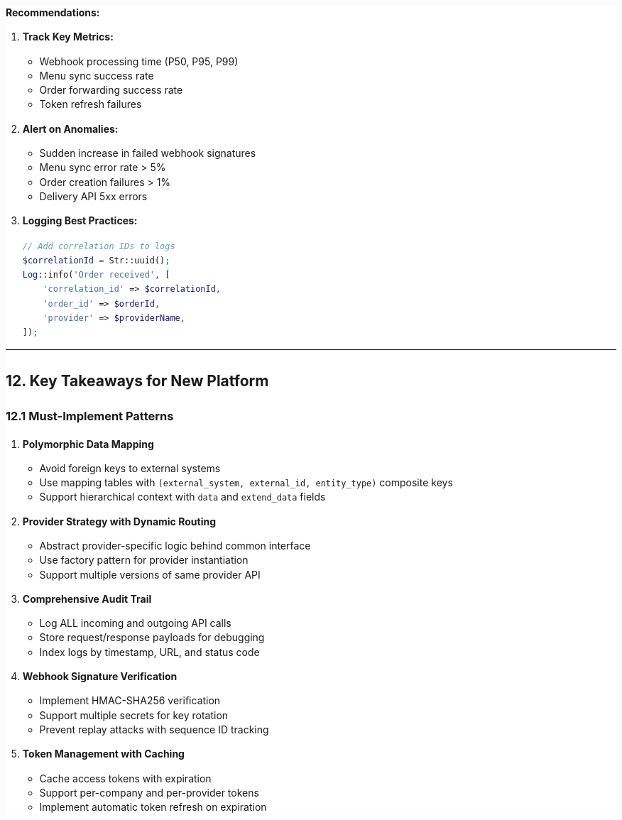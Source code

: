 **Recommendations:**

1. **Track Key Metrics:**
   - Webhook processing time (P50, P95, P99)
   - Menu sync success rate
   - Order forwarding success rate
   - Token refresh failures

2. **Alert on Anomalies:**
   - Sudden increase in failed webhook signatures
   - Menu sync error rate > 5%
   - Order creation failures > 1%
   - Delivery API 5xx errors

3. **Logging Best Practices:**
   ```php
   // Add correlation IDs to logs
   $correlationId = Str::uuid();
   Log::info('Order received', [
       'correlation_id' => $correlationId,
       'order_id' => $orderId,
       'provider' => $providerName,
   ]);
   ```

---

## 12. Key Takeaways for New Platform

### 12.1 Must-Implement Patterns

1. **Polymorphic Data Mapping**
   - Avoid foreign keys to external systems
   - Use mapping tables with `(external_system, external_id, entity_type)` composite keys
   - Support hierarchical context with `data` and `extend_data` fields

2. **Provider Strategy with Dynamic Routing**
   - Abstract provider-specific logic behind common interface
   - Use factory pattern for provider instantiation
   - Support multiple versions of same provider API

3. **Comprehensive Audit Trail**
   - Log ALL incoming and outgoing API calls
   - Store request/response payloads for debugging
   - Index logs by timestamp, URL, and status code

4. **Webhook Signature Verification**
   - Implement HMAC-SHA256 verification
   - Support multiple secrets for key rotation
   - Prevent replay attacks with sequence ID tracking

5. **Token Management with Caching**
   - Cache access tokens with expiration
   - Support per-company and per-provider tokens
   - Implement automatic token refresh on expiration
